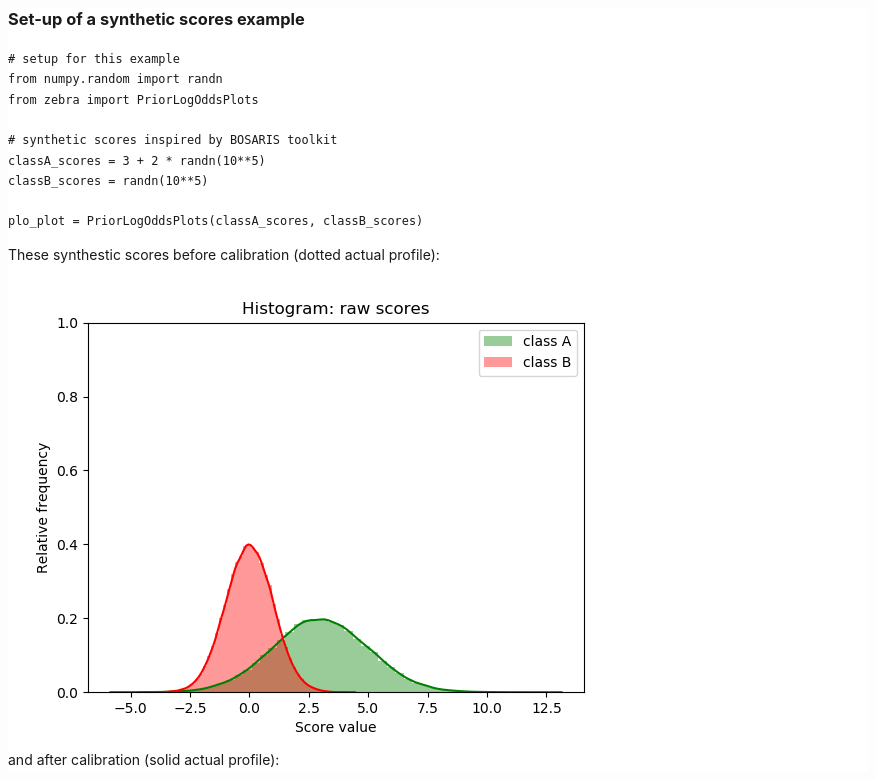 ### Set-up of a synthetic scores example 
```
# setup for this example
from numpy.random import randn
from zebra import PriorLogOddsPlots

# synthetic scores inspired by BOSARIS toolkit
classA_scores = 3 + 2 * randn(10**5)
classB_scores = randn(10**5)

plo_plot = PriorLogOddsPlots(classA_scores, classB_scores)
```
These synthestic scores before calibration (dotted actual profile): <br/>
![alt text](histogram-raw-scores.png "Raw scores")<br/>
and after calibration (solid actual profile):<br/>